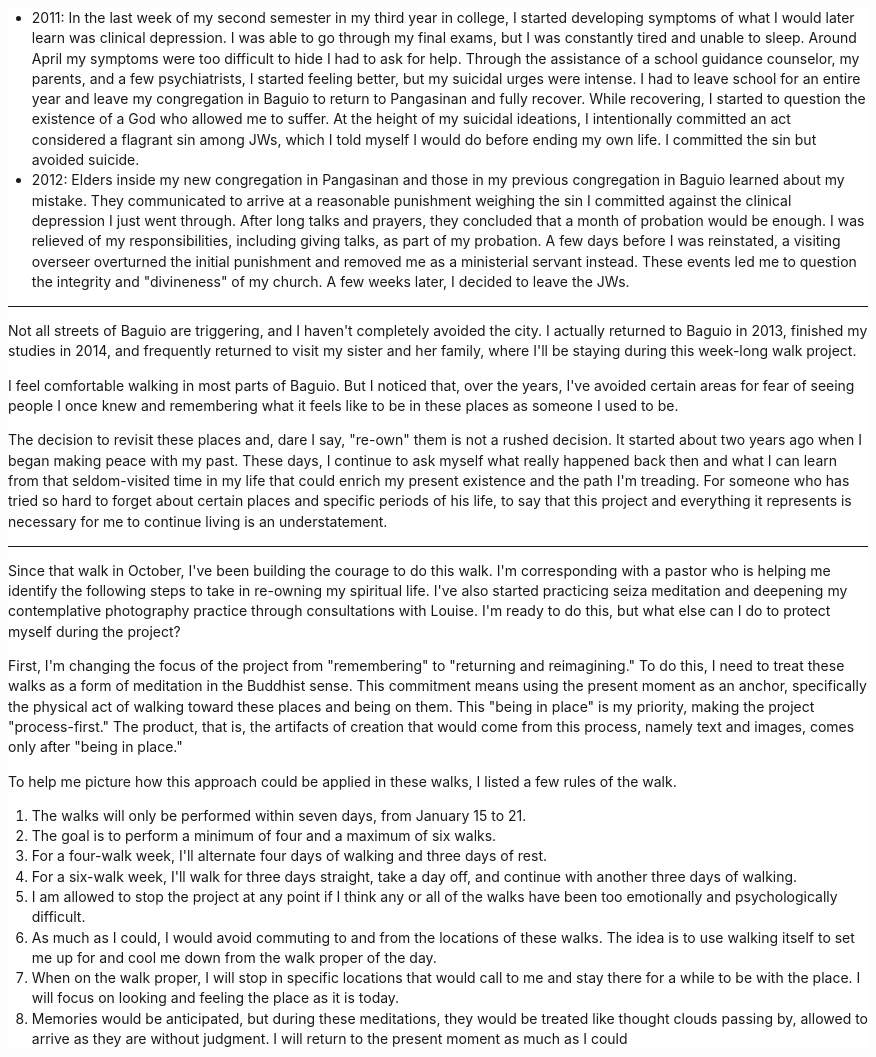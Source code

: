 - 2011: In the last week of my second semester in my third year in college, I started developing symptoms of what I would later learn was clinical depression. I was able to go through my final exams, but I was constantly tired and unable to sleep. Around April my symptoms were too difficult to hide I had to ask for help. Through the assistance of a school guidance counselor, my parents, and a few psychiatrists, I started feeling better, but my suicidal urges were intense. I had to leave school for an entire year and leave my congregation in Baguio to return to Pangasinan and fully recover. While recovering, I started to question the existence of a God who allowed me to suffer. At the height of my suicidal ideations, I intentionally committed an act considered a flagrant sin among JWs, which I told myself I would do before ending my own life. I committed the sin but avoided suicide.
- 2012: Elders inside my new congregation in Pangasinan and those in my previous congregation in Baguio learned about my mistake. They communicated to arrive at a reasonable punishment weighing the sin I committed against the clinical depression I just went through. After long talks and prayers, they concluded that a month of probation would be enough. I was relieved of my responsibilities, including giving talks, as part of my probation. A few days before I was reinstated, a visiting overseer overturned the initial punishment and removed me as a ministerial servant instead. These events led me to question the integrity and "divineness" of my church. A few weeks later, I decided to leave the JWs.

***

Not all streets of Baguio are triggering, and I haven't completely avoided the city. I actually returned to Baguio in 2013, finished my studies in 2014, and frequently returned to visit my sister and her family, where I'll be staying during this week-long walk project.

I feel comfortable walking in most parts of Baguio. But I noticed that, over the years, I've avoided certain areas for fear of seeing people I once knew and remembering what it feels like to be in these places as someone I used to be.

The decision to revisit these places and, dare I say, "re-own" them is not a rushed decision. It started about two years ago when I began making peace with my past. These days, I continue to ask myself what really happened back then and what I can learn from that seldom-visited time in my life that could enrich my present existence and the path I'm treading. For someone who has tried so hard to forget about certain places and specific periods of his life, to say that this project and everything it represents is necessary for me to continue living is an understatement.

***

Since that walk in October, I've been building the courage to do this walk. I'm corresponding with a pastor who is helping me identify the following steps to take in re-owning my spiritual life. I've also started practicing seiza meditation and deepening my contemplative photography practice through consultations with Louise. I'm ready to do this, but what else can I do to protect myself during the project?

First, I'm changing the focus of the project from "remembering" to "returning and reimagining." To do this, I need to treat these walks as a form of meditation in the Buddhist sense. This commitment means using the present moment as an anchor, specifically the physical act of walking toward these places and being on them. This "being in place" is my priority, making the project "process-first." The product, that is, the artifacts of creation that would come from this process, namely text and images, comes only after "being in place."

To help me picture how this approach could be applied in these walks, I listed a few rules of the walk.

1. The walks will only be performed within seven days, from January 15 to 21.
2. The goal is to perform a minimum of four and a maximum of six walks.
3. For a four-walk week, I'll alternate four days of walking and three days of rest.
4. For a six-walk week, I'll walk for three days straight, take a day off, and continue with another three days of walking.
5. I am allowed to stop the project at any point if I think any or all of the walks have been too emotionally and psychologically difficult.
6. As much as I could, I would avoid commuting to and from the locations of these walks. The idea is to use walking itself to set me up for and cool me down from the walk proper of the day.
7. When on the walk proper, I will stop in specific locations that would call to me and stay there for a while to be with the place. I will focus on looking and feeling the place as it is today.
8. Memories would be anticipated, but during these meditations, they would be treated like thought clouds passing by, allowed to arrive as they are without judgment. I will return to the present moment as much as I could